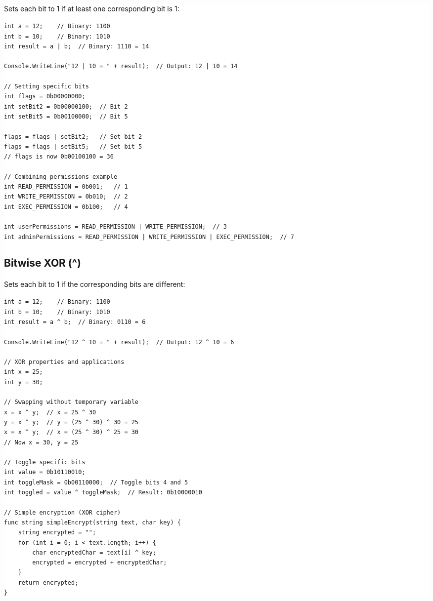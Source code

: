 Sets each bit to 1 if at least one corresponding bit is 1:

```dream
int a = 12;    // Binary: 1100
int b = 10;    // Binary: 1010
int result = a | b;  // Binary: 1110 = 14

Console.WriteLine("12 | 10 = " + result);  // Output: 12 | 10 = 14

// Setting specific bits
int flags = 0b00000000;
int setBit2 = 0b00000100;  // Bit 2
int setBit5 = 0b00100000;  // Bit 5

flags = flags | setBit2;   // Set bit 2
flags = flags | setBit5;   // Set bit 5
// flags is now 0b00100100 = 36

// Combining permissions example
int READ_PERMISSION = 0b001;   // 1
int WRITE_PERMISSION = 0b010;  // 2
int EXEC_PERMISSION = 0b100;   // 4

int userPermissions = READ_PERMISSION | WRITE_PERMISSION;  // 3
int adminPermissions = READ_PERMISSION | WRITE_PERMISSION | EXEC_PERMISSION;  // 7
```

## Bitwise XOR (^)

Sets each bit to 1 if the corresponding bits are different:

```dream
int a = 12;    // Binary: 1100
int b = 10;    // Binary: 1010
int result = a ^ b;  // Binary: 0110 = 6

Console.WriteLine("12 ^ 10 = " + result);  // Output: 12 ^ 10 = 6

// XOR properties and applications
int x = 25;
int y = 30;

// Swapping without temporary variable
x = x ^ y;  // x = 25 ^ 30
y = x ^ y;  // y = (25 ^ 30) ^ 30 = 25
x = x ^ y;  // x = (25 ^ 30) ^ 25 = 30
// Now x = 30, y = 25

// Toggle specific bits
int value = 0b10110010;
int toggleMask = 0b00110000;  // Toggle bits 4 and 5
int toggled = value ^ toggleMask;  // Result: 0b10000010

// Simple encryption (XOR cipher)
func string simpleEncrypt(string text, char key) {
    string encrypted = "";
    for (int i = 0; i < text.length; i++) {
        char encryptedChar = text[i] ^ key;
        encrypted = encrypted + encryptedChar;
    }
    return encrypted;
}
```

